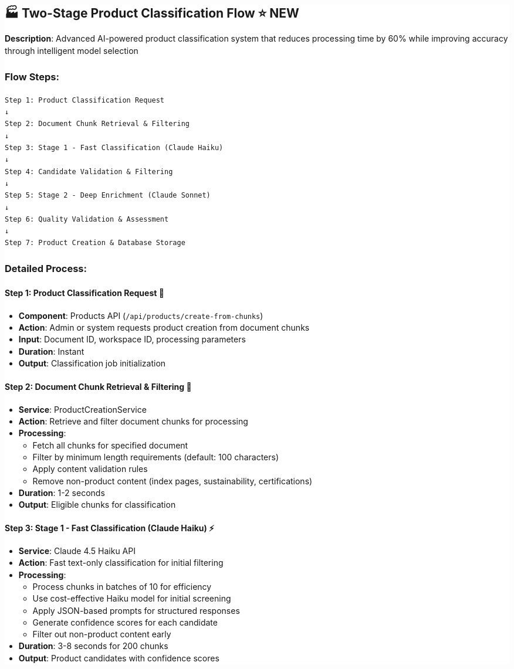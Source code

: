 
## 🏭 **Two-Stage Product Classification Flow** ⭐ **NEW**

**Description**: Advanced AI-powered product classification system that reduces processing time by 60% while improving accuracy through intelligent model selection

### **Flow Steps**:
```
Step 1: Product Classification Request
↓
Step 2: Document Chunk Retrieval & Filtering
↓
Step 3: Stage 1 - Fast Classification (Claude Haiku)
↓
Step 4: Candidate Validation & Filtering
↓
Step 5: Stage 2 - Deep Enrichment (Claude Sonnet)
↓
Step 6: Quality Validation & Assessment
↓
Step 7: Product Creation & Database Storage
```

### **Detailed Process**:

#### **Step 1: Product Classification Request** 🎯
- **Component**: Products API (`/api/products/create-from-chunks`)
- **Action**: Admin or system requests product creation from document chunks
- **Input**: Document ID, workspace ID, processing parameters
- **Duration**: Instant
- **Output**: Classification job initialization

#### **Step 2: Document Chunk Retrieval & Filtering** 📄
- **Service**: ProductCreationService
- **Action**: Retrieve and filter document chunks for processing
- **Processing**:
  - Fetch all chunks for specified document
  - Filter by minimum length requirements (default: 100 characters)
  - Apply content validation rules
  - Remove non-product content (index pages, sustainability, certifications)
- **Duration**: 1-2 seconds
- **Output**: Eligible chunks for classification

#### **Step 3: Stage 1 - Fast Classification (Claude Haiku)** ⚡
- **Service**: Claude 4.5 Haiku API
- **Action**: Fast text-only classification for initial filtering
- **Processing**:
  - Process chunks in batches of 10 for efficiency
  - Use cost-effective Haiku model for initial screening
  - Apply JSON-based prompts for structured responses
  - Generate confidence scores for each candidate
  - Filter out non-product content early
- **Duration**: 3-8 seconds for 200 chunks
- **Output**: Product candidates with confidence scores
